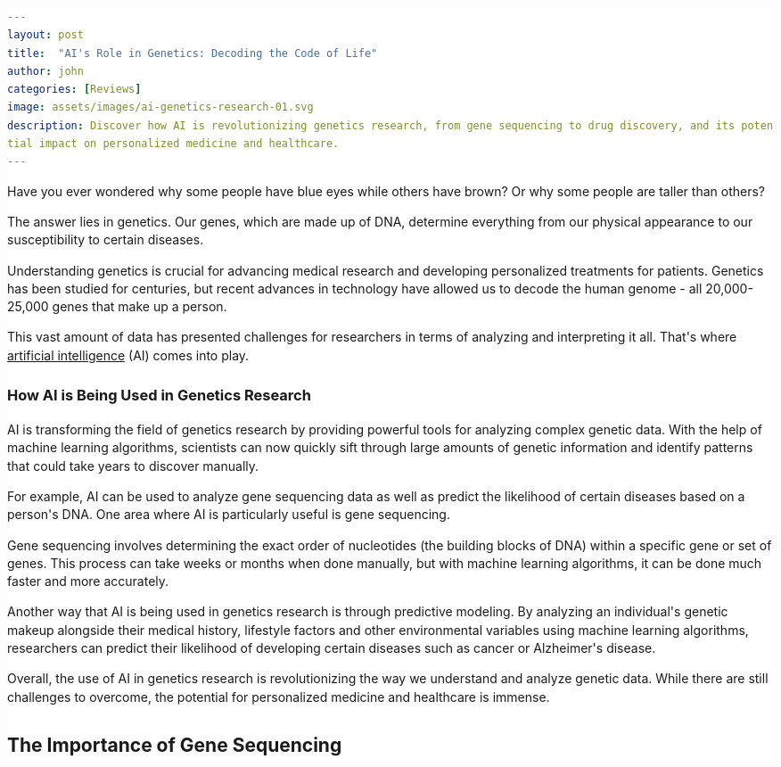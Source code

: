 ```yaml
---
layout: post
title:  "AI's Role in Genetics: Decoding the Code of Life"
author: john
categories: [Reviews]
image: assets/images/ai-genetics-research-01.svg
description: Discover how AI is revolutionizing genetics research, from gene sequencing to drug discovery, and its potential impact on personalized medicine and healthcare.
---
```


Have you ever wondered why some people have blue eyes while others have brown? Or why some people are taller than others?

The answer lies in genetics. Our genes, which are made up of DNA, determine everything from our physical appearance to our susceptibility to certain diseases.

Understanding genetics is crucial for advancing medical research and developing personalized treatments for patients. Genetics has been studied for centuries, but recent advances in technology have allowed us to decode the human genome - all 20,000-25,000 genes that make up a person.

This vast amount of data has presented challenges for researchers in terms of analyzing and interpreting it all. That's where [artificial intelligence](https://techwizco.com/comprehensive-guide-to-artificial-intelligence/) (AI) comes into play.


### **How AI is Being Used in Genetics Research**

AI is transforming the field of genetics research by providing powerful tools for analyzing complex genetic data. With the help of machine learning algorithms, scientists can now quickly sift through large amounts of genetic information and identify patterns that could take years to discover manually.

For example, AI can be used to analyze gene sequencing data as well as predict the likelihood of certain diseases based on a person's DNA. One area where AI is particularly useful is gene sequencing.

Gene sequencing involves determining the exact order of nucleotides (the building blocks of DNA) within a specific gene or set of genes. This process can take weeks or months when done manually, but with machine learning algorithms, it can be done much faster and more accurately.

Another way that AI is being used in genetics research is through predictive modeling. By analyzing an individual's genetic makeup alongside their medical history, lifestyle factors and other environmental variables using machine learning algorithms, researchers can predict their likelihood of developing certain diseases such as cancer or Alzheimer's disease.

Overall, the use of AI in genetics research is revolutionizing the way we understand and analyze genetic data. While there are still challenges to overcome, the potential for personalized medicine and healthcare is immense.


## **The Importance of Gene Sequencing**
